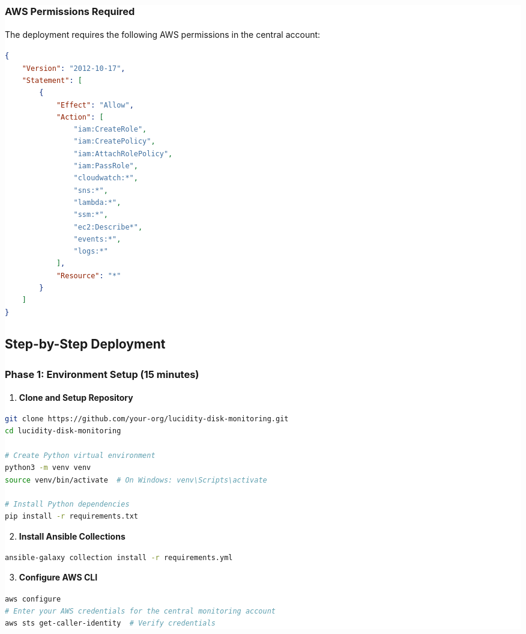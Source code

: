 ### AWS Permissions Required
The deployment requires the following AWS permissions in the central account:

```json
{
    "Version": "2012-10-17",
    "Statement": [
        {
            "Effect": "Allow",
            "Action": [
                "iam:CreateRole",
                "iam:CreatePolicy",
                "iam:AttachRolePolicy",
                "iam:PassRole",
                "cloudwatch:*",
                "sns:*",
                "lambda:*",
                "ssm:*",
                "ec2:Describe*",
                "events:*",
                "logs:*"
            ],
            "Resource": "*"
        }
    ]
}
```

## Step-by-Step Deployment

### Phase 1: Environment Setup (15 minutes)

1. **Clone and Setup Repository**
```bash
git clone https://github.com/your-org/lucidity-disk-monitoring.git
cd lucidity-disk-monitoring

# Create Python virtual environment
python3 -m venv venv
source venv/bin/activate  # On Windows: venv\Scripts\activate

# Install Python dependencies
pip install -r requirements.txt
```

2. **Install Ansible Collections**
```bash
ansible-galaxy collection install -r requirements.yml
```

3. **Configure AWS CLI**
```bash
aws configure
# Enter your AWS credentials for the central monitoring account
aws sts get-caller-identity  # Verify credentials
```
